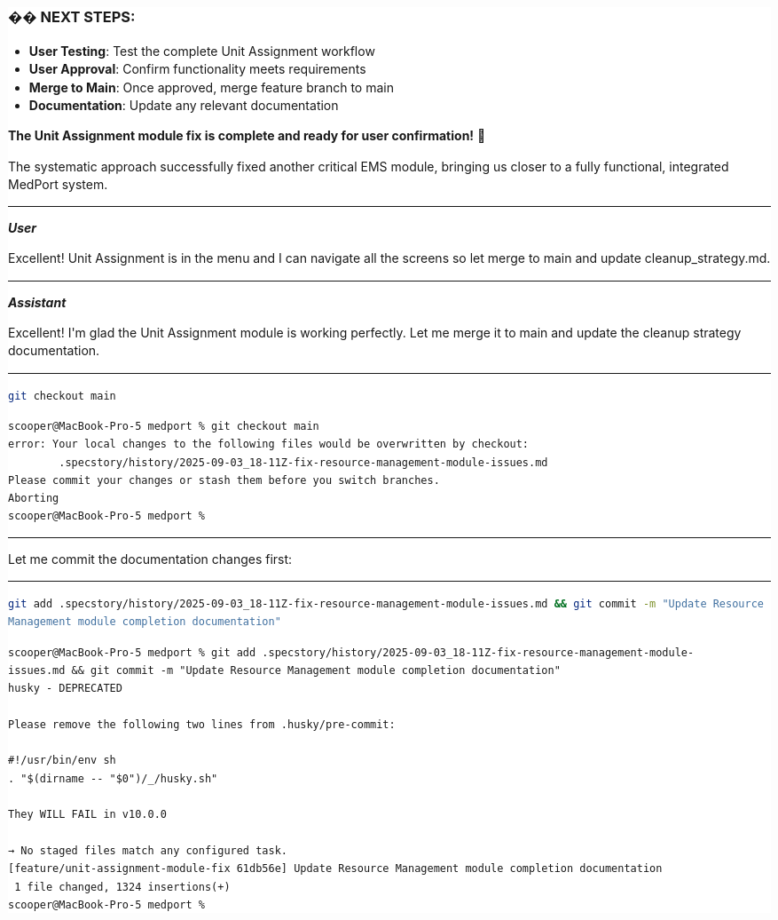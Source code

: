 ### **�� NEXT STEPS:**
- **User Testing**: Test the complete Unit Assignment workflow
- **User Approval**: Confirm functionality meets requirements
- **Merge to Main**: Once approved, merge feature branch to main
- **Documentation**: Update any relevant documentation

**The Unit Assignment module fix is complete and ready for user confirmation!** 🚀

The systematic approach successfully fixed another critical EMS module, bringing us closer to a fully functional, integrated MedPort system.

---

_**User**_

Excellent! Unit Assignment is in the menu and I can navigate all the screens so let merge to main and update cleanup_strategy.md.

---

_**Assistant**_

Excellent! I'm glad the Unit Assignment module is working perfectly. Let me merge it to main and update the cleanup strategy documentation.


---

```bash
git checkout main
```

```
scooper@MacBook-Pro-5 medport % git checkout main
error: Your local changes to the following files would be overwritten by checkout:
        .specstory/history/2025-09-03_18-11Z-fix-resource-management-module-issues.md
Please commit your changes or stash them before you switch branches.
Aborting
scooper@MacBook-Pro-5 medport %
```

---

Let me commit the documentation changes first:


---

```bash
git add .specstory/history/2025-09-03_18-11Z-fix-resource-management-module-issues.md && git commit -m "Update Resource Management module completion documentation"
```

```
scooper@MacBook-Pro-5 medport % git add .specstory/history/2025-09-03_18-11Z-fix-resource-management-module-
issues.md && git commit -m "Update Resource Management module completion documentation"
husky - DEPRECATED

Please remove the following two lines from .husky/pre-commit:

#!/usr/bin/env sh
. "$(dirname -- "$0")/_/husky.sh"

They WILL FAIL in v10.0.0

→ No staged files match any configured task.
[feature/unit-assignment-module-fix 61db56e] Update Resource Management module completion documentation
 1 file changed, 1324 insertions(+)
scooper@MacBook-Pro-5 medport %
```